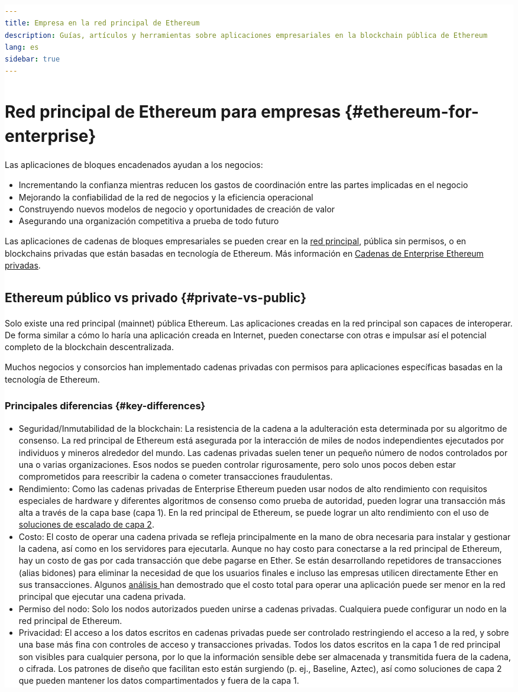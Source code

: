 ```yaml
---
title: Empresa en la red principal de Ethereum
description: Guías, artículos y herramientas sobre aplicaciones empresariales en la blockchain pública de Ethereum
lang: es
sidebar: true
---
```


# Red principal de Ethereum para empresas {#ethereum-for-enterprise}

Las aplicaciones de bloques encadenados ayudan a los negocios:

- Incrementando la confianza mientras reducen los gastos de coordinación entre las partes implicadas en el negocio
- Mejorando la confiabilidad de la red de negocios y la eficiencia operacional
- Construyendo nuevos modelos de negocio y oportunidades de creación de valor
- Asegurando una organización competitiva a prueba de todo futuro

Las aplicaciones de cadenas de bloques empresariales se pueden crear en la [red principal](/glossary/#mainnet), pública sin permisos, o en blockchains privadas que están basadas en tecnología de Ethereum. Más información en [Cadenas de Enterprise Ethereum privadas](/enterprise/private-ethereum/).

## Ethereum público vs privado {#private-vs-public}

Solo existe una red principal (mainnet) pública Ethereum. Las aplicaciones creadas en la red principal son capaces de interoperar. De forma similar a cómo lo haría una aplicación creada en Internet, pueden conectarse con otras e impulsar así el potencial completo de la blockchain descentralizada.

Muchos negocios y consorcios han implementado cadenas privadas con permisos para aplicaciones específicas basadas en la tecnología de Ethereum.

### Principales diferencias {#key-differences}

- Seguridad/Inmutabilidad de la blockchain: La resistencia de la cadena a la adulteración esta determinada por su algoritmo de consenso. La red principal de Ethereum está asegurada por la interacción de miles de nodos independientes ejecutados por individuos y mineros alrededor del mundo. Las cadenas privadas suelen tener un pequeño número de nodos controlados por una o varias organizaciones. Esos nodos se pueden controlar rigurosamente, pero solo unos pocos deben estar comprometidos para reescribir la cadena o cometer transacciones fraudulentas.
- Rendimiento: Como las cadenas privadas de Enterprise Ethereum pueden usar nodos de alto rendimiento con requisitos especiales de hardware y diferentes algoritmos de consenso como prueba de autoridad, pueden lograr una transacción más alta a través de la capa base (capa 1). En la red principal de Ethereum, se puede lograr un alto rendimiento con el uso de [soluciones de escalado de capa 2](/developers/docs/layer-2-scaling/).
- Costo: El costo de operar una cadena privada se refleja principalmente en la mano de obra necesaria para instalar y gestionar la cadena, así como en los servidores para ejecutarla. Aunque no hay costo para conectarse a la red principal de Ethereum, hay un costo de gas por cada transacción que debe pagarse en Ether. Se están desarrollando repetidores de transacciones (alias bidones) para eliminar la necesidad de que los usuarios finales e incluso las empresas utilicen directamente Ether en sus transacciones. Algunos [análisis ](https://github.com/EYBlockchain/fundamental-cost-of-ownership/blob/master/EY%20Total%20Cost%20of%20Ownership%20for%20Blockchain%20Solutions.pdf) han demostrado que el costo total para operar una aplicación puede ser menor en la red principal que ejecutar una cadena privada.
- Permiso del nodo: Solo los nodos autorizados pueden unirse a cadenas privadas. Cualquiera puede configurar un nodo en la red principal de Ethereum.
- Privacidad: El acceso a los datos escritos en cadenas privadas puede ser controlado restringiendo el acceso a la red, y sobre una base más fina con controles de acceso y transacciones privadas. Todos los datos escritos en la capa 1 de red principal son visibles para cualquier persona, por lo que la información sensible debe ser almacenada y transmitida fuera de la cadena, o cifrada. Los patrones de diseño que facilitan esto están surgiendo (p. ej., Baseline, Aztec), así como soluciones de capa 2 que pueden mantener los datos compartimentados y fuera de la capa 1.